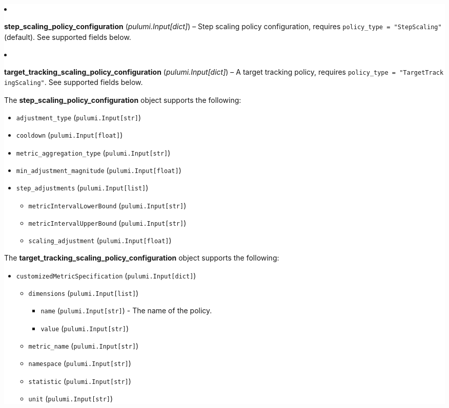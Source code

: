<li><p><strong>step_scaling_policy_configuration</strong> (<em>pulumi.Input</em><em>[</em><em>dict</em><em>]</em>) – Step scaling policy configuration, requires <code class="docutils literal notranslate"><span class="pre">policy_type</span> <span class="pre">=</span> <span class="pre">&quot;StepScaling&quot;</span></code> (default). See supported fields below.</p></li>
<li><p><strong>target_tracking_scaling_policy_configuration</strong> (<em>pulumi.Input</em><em>[</em><em>dict</em><em>]</em>) – A target tracking policy, requires <code class="docutils literal notranslate"><span class="pre">policy_type</span> <span class="pre">=</span> <span class="pre">&quot;TargetTrackingScaling&quot;</span></code>. See supported fields below.</p></li>
</ul>
</dd>
</dl>
<p>The <strong>step_scaling_policy_configuration</strong> object supports the following:</p>
<ul class="simple">
<li><p><code class="docutils literal notranslate"><span class="pre">adjustment_type</span></code> (<code class="docutils literal notranslate"><span class="pre">pulumi.Input[str]</span></code>)</p></li>
<li><p><code class="docutils literal notranslate"><span class="pre">cooldown</span></code> (<code class="docutils literal notranslate"><span class="pre">pulumi.Input[float]</span></code>)</p></li>
<li><p><code class="docutils literal notranslate"><span class="pre">metric_aggregation_type</span></code> (<code class="docutils literal notranslate"><span class="pre">pulumi.Input[str]</span></code>)</p></li>
<li><p><code class="docutils literal notranslate"><span class="pre">min_adjustment_magnitude</span></code> (<code class="docutils literal notranslate"><span class="pre">pulumi.Input[float]</span></code>)</p></li>
<li><p><code class="docutils literal notranslate"><span class="pre">step_adjustments</span></code> (<code class="docutils literal notranslate"><span class="pre">pulumi.Input[list]</span></code>)</p>
<ul>
<li><p><code class="docutils literal notranslate"><span class="pre">metricIntervalLowerBound</span></code> (<code class="docutils literal notranslate"><span class="pre">pulumi.Input[str]</span></code>)</p></li>
<li><p><code class="docutils literal notranslate"><span class="pre">metricIntervalUpperBound</span></code> (<code class="docutils literal notranslate"><span class="pre">pulumi.Input[str]</span></code>)</p></li>
<li><p><code class="docutils literal notranslate"><span class="pre">scaling_adjustment</span></code> (<code class="docutils literal notranslate"><span class="pre">pulumi.Input[float]</span></code>)</p></li>
</ul>
</li>
</ul>
<p>The <strong>target_tracking_scaling_policy_configuration</strong> object supports the following:</p>
<ul class="simple">
<li><p><code class="docutils literal notranslate"><span class="pre">customizedMetricSpecification</span></code> (<code class="docutils literal notranslate"><span class="pre">pulumi.Input[dict]</span></code>)</p>
<ul>
<li><p><code class="docutils literal notranslate"><span class="pre">dimensions</span></code> (<code class="docutils literal notranslate"><span class="pre">pulumi.Input[list]</span></code>)</p>
<ul>
<li><p><code class="docutils literal notranslate"><span class="pre">name</span></code> (<code class="docutils literal notranslate"><span class="pre">pulumi.Input[str]</span></code>) - The name of the policy.</p></li>
<li><p><code class="docutils literal notranslate"><span class="pre">value</span></code> (<code class="docutils literal notranslate"><span class="pre">pulumi.Input[str]</span></code>)</p></li>
</ul>
</li>
<li><p><code class="docutils literal notranslate"><span class="pre">metric_name</span></code> (<code class="docutils literal notranslate"><span class="pre">pulumi.Input[str]</span></code>)</p></li>
<li><p><code class="docutils literal notranslate"><span class="pre">namespace</span></code> (<code class="docutils literal notranslate"><span class="pre">pulumi.Input[str]</span></code>)</p></li>
<li><p><code class="docutils literal notranslate"><span class="pre">statistic</span></code> (<code class="docutils literal notranslate"><span class="pre">pulumi.Input[str]</span></code>)</p></li>
<li><p><code class="docutils literal notranslate"><span class="pre">unit</span></code> (<code class="docutils literal notranslate"><span class="pre">pulumi.Input[str]</span></code>)</p></li>